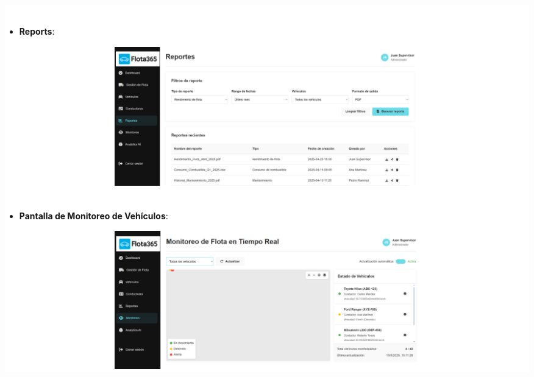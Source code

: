 <br>

* **Reports**:

<div align="center">
    <img src="../images/Reports-Page.png" alt="Report Page - Flota365" style="width:500px;" />
</div>

<br>

* **Pantalla de Monitoreo de Vehículos**:

<div align="center">
    <img src="../images/Monitoring-Page.png" alt="Monitoring Page - Flota365" style="width:500px;" />
</div>
